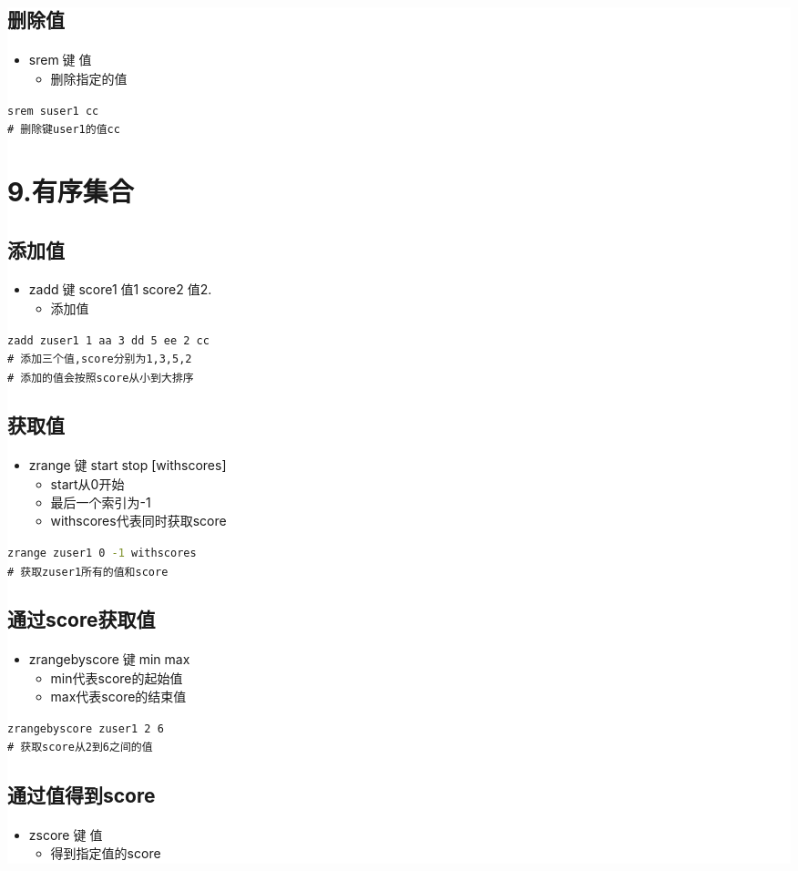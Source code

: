 ## 删除值

- srem 键 值
  - 删除指定的值

```cmd
srem suser1 cc
# 删除键user1的值cc
```

# 9.有序集合

## 添加值

- zadd 键 score1 值1 score2 值2.
  - 添加值

```cmd
zadd zuser1 1 aa 3 dd 5 ee 2 cc
# 添加三个值,score分别为1,3,5,2
# 添加的值会按照score从小到大排序
```

## 获取值

- zrange 键 start stop [withscores]
  - start从0开始
  - 最后一个索引为-1
  - withscores代表同时获取score

```cmd
zrange zuser1 0 -1 withscores
# 获取zuser1所有的值和score
```





## 通过score获取值

- zrangebyscore 键 min max
  - min代表score的起始值
  - max代表score的结束值

```cmd
zrangebyscore zuser1 2 6
# 获取score从2到6之间的值
```

## 通过值得到score

- zscore 键 值
  - 得到指定值的score
